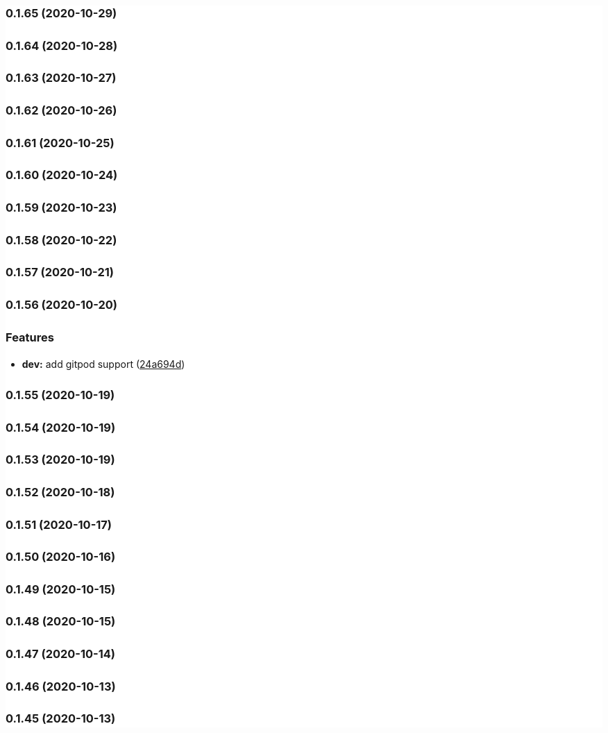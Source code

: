 ### 0.1.65 (2020-10-29)

### 0.1.64 (2020-10-28)

### 0.1.63 (2020-10-27)

### 0.1.62 (2020-10-26)

### 0.1.61 (2020-10-25)

### 0.1.60 (2020-10-24)

### 0.1.59 (2020-10-23)

### 0.1.58 (2020-10-22)

### 0.1.57 (2020-10-21)

### 0.1.56 (2020-10-20)


### Features

* **dev:** add gitpod support ([24a694d](https://github.com/pahud/cdk-soca/commit/24a694def528279d60ee67b2cf1ba2316c8346d1))

### 0.1.55 (2020-10-19)

### 0.1.54 (2020-10-19)

### 0.1.53 (2020-10-19)

### 0.1.52 (2020-10-18)

### 0.1.51 (2020-10-17)

### 0.1.50 (2020-10-16)

### 0.1.49 (2020-10-15)

### 0.1.48 (2020-10-15)

### 0.1.47 (2020-10-14)

### 0.1.46 (2020-10-13)

### 0.1.45 (2020-10-13)
